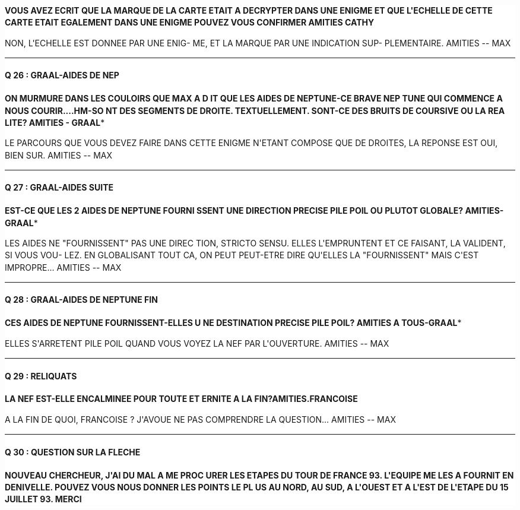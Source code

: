 **VOUS AVEZ ECRIT QUE LA MARQUE DE LA CARTE ETAIT A
DECRYPTER DANS UNE   ENIGME ET QUE L'ECHELLE DE CETTE CARTE ETAIT
EGALEMENT DANS UNE ENIGME POUVEZ VOUS CONFIRMER  AMITIES CATHY**

NON, L'ECHELLE EST DONNEE PAR UNE ENIG- ME, ET LA MARQUE PAR UNE INDICATION SUP- PLEMENTAIRE. AMITIES -- MAX

---

#### Q 26 : GRAAL-AIDES DE NEP

**ON MURMURE DANS LES COULOIRS QUE MAX A D IT QUE LES
AIDES DE NEPTUNE-CE BRAVE NEP TUNE QUI COMMENCE A NOUS COURIR....HM-SO
NT DES SEGMENTS DE DROITE. TEXTUELLEMENT. SONT-CE DES BRUITS DE COURSIVE
 OU LA REA LITE? AMITIES - GRAAL***

LE PARCOURS QUE VOUS DEVEZ FAIRE DANS  CETTE ENIGME
N'ETANT COMPOSE QUE DE  DROITES, LA REPONSE EST OUI, BIEN SUR. AMITIES
-- MAX

---

#### Q 27 : GRAAL-AIDES SUITE

**EST-CE QUE LES 2 AIDES DE NEPTUNE FOURNI SSENT UNE DIRECTION PRECISE PILE POIL OU  PLUTOT GLOBALE? AMITIES-GRAAL***

LES AIDES NE "FOURNISSENT" PAS UNE DIREC TION, STRICTO
 SENSU. ELLES L'EMPRUNTENT ET CE FAISANT, LA VALIDENT, SI VOUS VOU- LEZ.
 EN GLOBALISANT TOUT CA, ON PEUT  PEUT-ETRE DIRE QU'ELLES LA
"FOURNISSENT" MAIS C'EST IMPROPRE... AMITIES -- MAX

---

#### Q 28 : GRAAL-AIDES DE NEPTUNE FIN

**CES AIDES DE NEPTUNE FOURNISSENT-ELLES U NE DESTINATION PRECISE PILE POIL? AMITIES A TOUS-GRAAL***

ELLES S'ARRETENT PILE POIL QUAND VOUS VOYEZ LA NEF PAR L'OUVERTURE. AMITIES -- MAX

---

#### Q 29 : RELIQUATS

**LA NEF EST-ELLE ENCALMINEE POUR TOUTE ET ERNITE A LA FIN?AMITIES.FRANCOISE**

A LA FIN DE QUOI, FRANCOISE ? J'AVOUE NE PAS COMPRENDRE LA QUESTION... AMITIES -- MAX

---

#### Q 30 : QUESTION SUR LA FLECHE

**NOUVEAU CHERCHEUR, J'AI DU MAL A ME PROC URER LES
ETAPES DU TOUR DE FRANCE 93. L'EQUIPE ME LES A FOURNIT EN DENIVELLE.
POUVEZ VOUS NOUS DONNER LES POINTS LE PL US AU NORD, AU SUD, A L'OUEST
ET A L'EST  DE L'ETAPE DU 15 JUILLET 93. MERCI**
